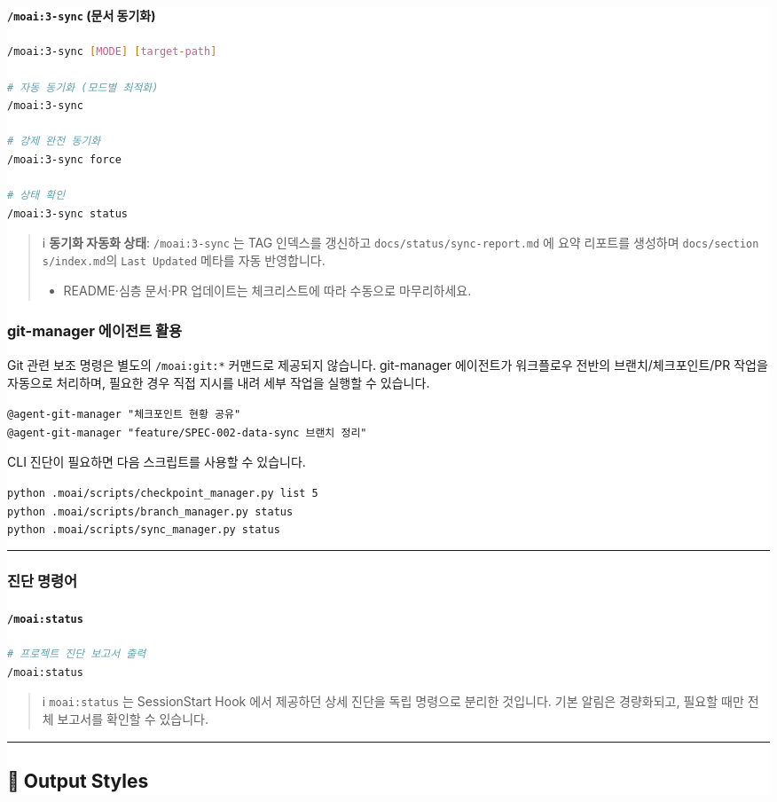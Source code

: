 #### `/moai:3-sync` (문서 동기화)

```bash
/moai:3-sync [MODE] [target-path]

# 자동 동기화 (모드별 최적화)
/moai:3-sync

# 강제 완전 동기화
/moai:3-sync force

# 상태 확인
/moai:3-sync status
```

> ℹ️ **동기화 자동화 상태**: `/moai:3-sync` 는 TAG 인덱스를 갱신하고 `docs/status/sync-report.md` 에 요약 리포트를 생성하며 `docs/sections/index.md`의 `Last Updated` 메타를 자동 반영합니다.
>
> - README·심층 문서·PR 업데이트는 체크리스트에 따라 수동으로 마무리하세요.

### git-manager 에이전트 활용

Git 관련 보조 명령은 별도의 `/moai:git:*` 커맨드로 제공되지 않습니다. git-manager 에이전트가 워크플로우 전반의 브랜치/체크포인트/PR 작업을 자동으로 처리하며, 필요한 경우 직접 지시를 내려 세부 작업을 실행할 수 있습니다.

```text
@agent-git-manager "체크포인트 현황 공유"
@agent-git-manager "feature/SPEC-002-data-sync 브랜치 정리"
```

CLI 진단이 필요하면 다음 스크립트를 사용할 수 있습니다.

```bash
python .moai/scripts/checkpoint_manager.py list 5
python .moai/scripts/branch_manager.py status
python .moai/scripts/sync_manager.py status
```

---

### 진단 명령어

#### `/moai:status`

```bash
# 프로젝트 진단 보고서 출력
/moai:status
```

> ℹ️ `moai:status` 는 SessionStart Hook 에서 제공하던 상세 진단을 독립 명령으로 분리한 것입니다. 기본 알림은 경량화되고, 필요할 때만 전체 보고서를 확인할 수 있습니다.

---

## 🎨 Output Styles
